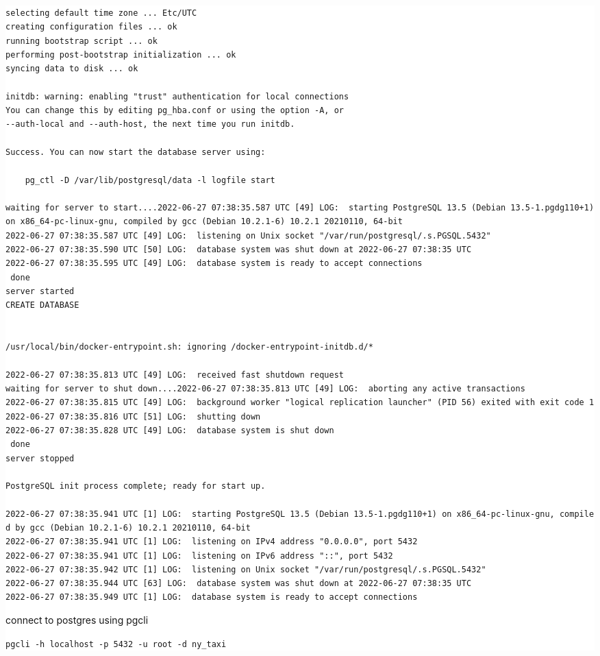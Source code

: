 ```shell
selecting default time zone ... Etc/UTC
creating configuration files ... ok
running bootstrap script ... ok
performing post-bootstrap initialization ... ok
syncing data to disk ... ok

initdb: warning: enabling "trust" authentication for local connections
You can change this by editing pg_hba.conf or using the option -A, or
--auth-local and --auth-host, the next time you run initdb.

Success. You can now start the database server using:

    pg_ctl -D /var/lib/postgresql/data -l logfile start

waiting for server to start....2022-06-27 07:38:35.587 UTC [49] LOG:  starting PostgreSQL 13.5 (Debian 13.5-1.pgdg110+1) on x86_64-pc-linux-gnu, compiled by gcc (Debian 10.2.1-6) 10.2.1 20210110, 64-bit
2022-06-27 07:38:35.587 UTC [49] LOG:  listening on Unix socket "/var/run/postgresql/.s.PGSQL.5432"
2022-06-27 07:38:35.590 UTC [50] LOG:  database system was shut down at 2022-06-27 07:38:35 UTC
2022-06-27 07:38:35.595 UTC [49] LOG:  database system is ready to accept connections
 done
server started
CREATE DATABASE


/usr/local/bin/docker-entrypoint.sh: ignoring /docker-entrypoint-initdb.d/*

2022-06-27 07:38:35.813 UTC [49] LOG:  received fast shutdown request
waiting for server to shut down....2022-06-27 07:38:35.813 UTC [49] LOG:  aborting any active transactions
2022-06-27 07:38:35.815 UTC [49] LOG:  background worker "logical replication launcher" (PID 56) exited with exit code 1
2022-06-27 07:38:35.816 UTC [51] LOG:  shutting down
2022-06-27 07:38:35.828 UTC [49] LOG:  database system is shut down
 done
server stopped

PostgreSQL init process complete; ready for start up.

2022-06-27 07:38:35.941 UTC [1] LOG:  starting PostgreSQL 13.5 (Debian 13.5-1.pgdg110+1) on x86_64-pc-linux-gnu, compiled by gcc (Debian 10.2.1-6) 10.2.1 20210110, 64-bit
2022-06-27 07:38:35.941 UTC [1] LOG:  listening on IPv4 address "0.0.0.0", port 5432
2022-06-27 07:38:35.941 UTC [1] LOG:  listening on IPv6 address "::", port 5432
2022-06-27 07:38:35.942 UTC [1] LOG:  listening on Unix socket "/var/run/postgresql/.s.PGSQL.5432"
2022-06-27 07:38:35.944 UTC [63] LOG:  database system was shut down at 2022-06-27 07:38:35 UTC
2022-06-27 07:38:35.949 UTC [1] LOG:  database system is ready to accept connections

```

connect to postgres using pgcli
```shell
pgcli -h localhost -p 5432 -u root -d ny_taxi
```

